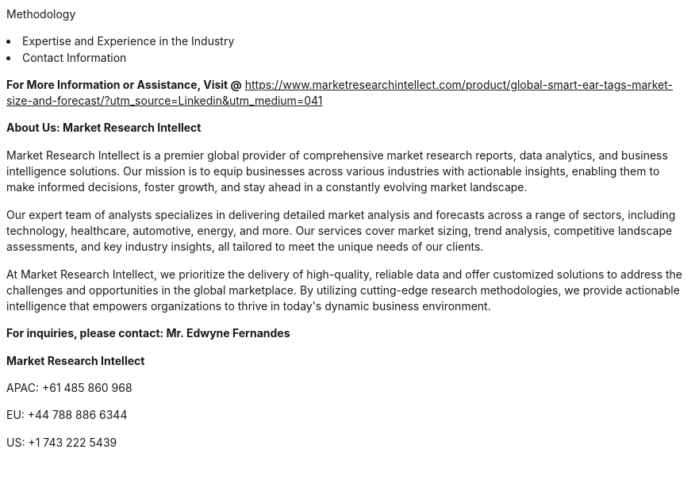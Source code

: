 Methodology</li><li>Expertise and Experience in the Industry</li><li>Contact Information</li></ul></div><div class="article-main__content" data-test-id="publishing-text-block"><p><span class="font-[700]"><strong>For More Information or Assistance, Visit @</strong>&nbsp;<a href="https://www.marketresearchintellect.com/product/global-smart-ear-tags-market-size-and-forecast/?utm_source=Linkedin&utm_medium=041">https://www.marketresearchintellect.com/product/global-smart-ear-tags-market-size-and-forecast/?utm_source=Linkedin&utm_medium=041</a></span></p><p><strong>About Us: Market Research Intellect</strong></p><p>Market Research Intellect is a premier global provider of comprehensive market research reports, data analytics, and business intelligence solutions. Our mission is to equip businesses across various industries with actionable insights, enabling them to make informed decisions, foster growth, and stay ahead in a constantly evolving market landscape.</p><p>Our expert team of analysts specializes in delivering detailed market analysis and forecasts across a range of sectors, including technology, healthcare, automotive, energy, and more. Our services cover market sizing, trend analysis, competitive landscape assessments, and key industry insights, all tailored to meet the unique needs of our clients.</p><p>At Market Research Intellect, we prioritize the delivery of high-quality, reliable data and offer customized solutions to address the challenges and opportunities in the global marketplace. By utilizing cutting-edge research methodologies, we provide actionable intelligence that empowers organizations to thrive in today's dynamic business environment.</p><p><strong>For inquiries, please contact: Mr. Edwyne Fernandes</strong></p><p><strong>Market Research Intellect</strong></p><p>APAC: +61 485 860 968</p><p>EU: +44 788 886 6344</p><p>US: +1 743 222 5439</p></div><div class="article-main__content" data-test-id="publishing-text-block">&nbsp;</div>
